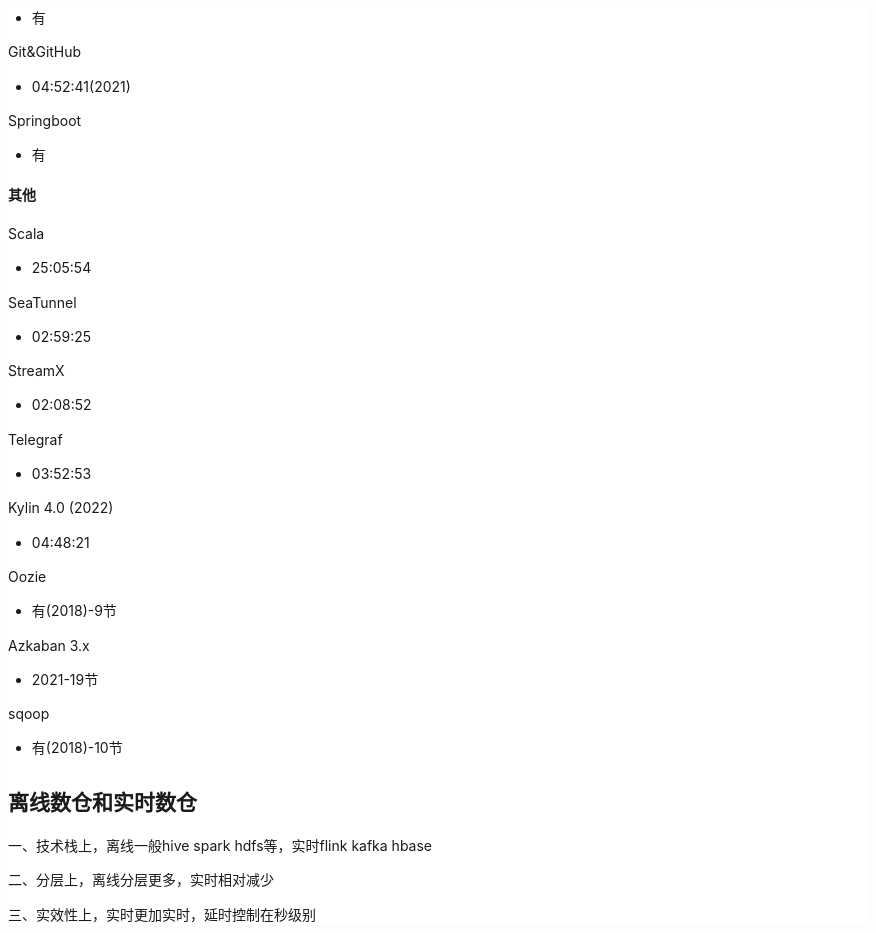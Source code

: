 - 有

Git&GitHub

- 04:52:41(2021)

Springboot

- 有



#### 其他

Scala

- 25:05:54

SeaTunnel

- 02:59:25

StreamX

- 02:08:52

Telegraf

- 03:52:53

Kylin 4.0 (2022)

- 04:48:21

Oozie

- 有(2018)-9节

Azkaban 3.x

- 2021-19节

sqoop

- 有(2018)-10节

















## 离线数仓和实时数仓

一、技术栈上，离线一般hive spark hdfs等，实时flink kafka hbase 

二、分层上，离线分层更多，实时相对减少

三、实效性上，实时更加实时，延时控制在秒级别

